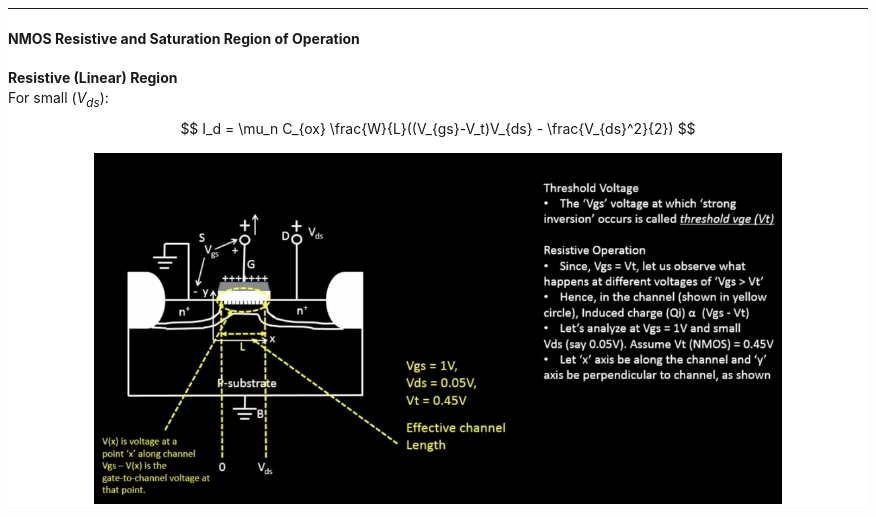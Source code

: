 </div>

---

#### NMOS Resistive and Saturation Region of Operation

**Resistive (Linear) Region**  
For small $(V_{ds})$:
$$ I_d = \mu_n C_{ox} \frac{W}{L}((V_{gs}-V_t)V_{ds} - \frac{V_{ds}^2}{2}) $$

<div align="center" >
  <img src="./assets/Resistive_Operation.png" alt="Resistive_Operation" width="80%">
</div>

<div align="center" >